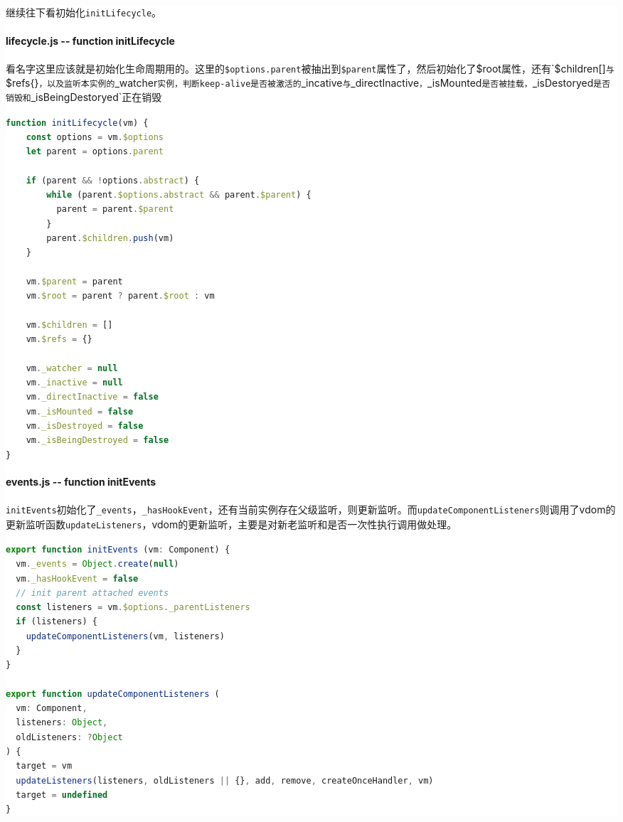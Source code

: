 继续往下看初始化`initLifecycle`。

#### lifecycle.js -- function initLifecycle

看名字这里应该就是初始化生命周期用的。这里的`$options.parent`被抽出到`$parent`属性了，然后初始化了$root属性，还有`$children[]`与`$refs{}`，以及监听本实例的`_watcher`实例，判断keep-alive是否被激活的`_incative`与`_directInactive`，`_isMounted`是否被挂载，`_isDestoryed`是否销毁和`_isBeingDestoryed`正在销毁
```javascript
function initLifecycle(vm) {
    const options = vm.$options
    let parent = options.parent
    
    if (parent && !options.abstract) {
        while (parent.$options.abstract && parent.$parent) {
          parent = parent.$parent
        }
        parent.$children.push(vm)
    }
    
    vm.$parent = parent
    vm.$root = parent ? parent.$root : vm
    
    vm.$children = []
    vm.$refs = {}

    vm._watcher = null
    vm._inactive = null
    vm._directInactive = false
    vm._isMounted = false
    vm._isDestroyed = false
    vm._isBeingDestroyed = false
}
```

#### events.js -- function initEvents

`initEvents`初始化了`_events`，`_hasHookEvent`，还有当前实例存在父级监听，则更新监听。而`updateComponentListeners`则调用了vdom的更新监听函数`updateListeners`，vdom的更新监听，主要是对新老监听和是否一次性执行调用做处理。
```javascript
export function initEvents (vm: Component) {
  vm._events = Object.create(null)
  vm._hasHookEvent = false
  // init parent attached events
  const listeners = vm.$options._parentListeners
  if (listeners) {
    updateComponentListeners(vm, listeners)
  }
}

export function updateComponentListeners (
  vm: Component,
  listeners: Object,
  oldListeners: ?Object
) {
  target = vm
  updateListeners(listeners, oldListeners || {}, add, remove, createOnceHandler, vm)
  target = undefined
}
```
